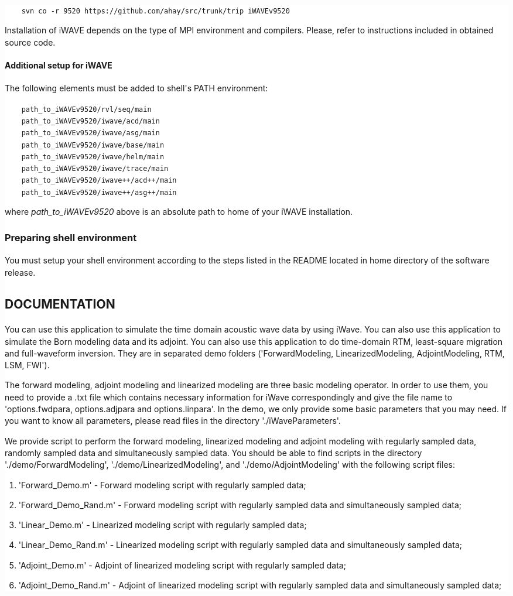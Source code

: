 		svn co -r 9520 https://github.com/ahay/src/trunk/trip iWAVEv9520 
 
Installation of iWAVE depends on the type of MPI environment and compilers. Please, refer to instructions included in obtained source code.

#### Additional setup for iWAVE
The following elements must be added to shell's PATH environment:

		path_to_iWAVEv9520/rvl/seq/main
		path_to_iWAVEv9520/iwave/acd/main
		path_to_iWAVEv9520/iwave/asg/main
		path_to_iWAVEv9520/iwave/base/main
		path_to_iWAVEv9520/iwave/helm/main
		path_to_iWAVEv9520/iwave/trace/main
		path_to_iWAVEv9520/iwave++/acd++/main
		path_to_iWAVEv9520/iwave++/asg++/main

where *path_to_iWAVEv9520* above is an absolute path to home of your iWAVE installation.

###  Preparing shell environment
 You must setup your shell environment according to the steps listed in
 the README located in home directory of the software release.

##  DOCUMENTATION

You can use this application to simulate the time domain acoustic wave data by using iWave. You can also use this application to simulate the Born modeling data and its adjoint. You can also use this application to do time-domain RTM, least-square migration and full-waveform inversion. They are in separated demo folders ('ForwardModeling, LinearizedModeling, AdjointModeling, RTM, LSM, FWI').

The forward modeling, adjoint modeling and linearized modeling are three basic modeling operator. In order to use them, you need to provide a .txt file which contains necessary information for iWave correspondingly and give the file name to 'options.fwdpara, options.adjpara and options.linpara'. In the demo, we only provide some basic parameters that you may need. If you want to know all parameters, please read files in the directory './iWaveParameters'.

We provide script to perform the forward modeling, linearized modeling and adjoint modeling with regularly sampled data, randomly sampled data and simultaneously sampled data. You should be able to find scripts in the directory './demo/ForwardModeling', './demo/LinearizedModeling', and './demo/AdjointModeling' with the following script files:

1. 'Forward_Demo.m' - Forward modeling script with regularly sampled data;

2. 'Forward_Demo_Rand.m' - Forward modeling script with regularly sampled data and simultaneously sampled data;

3. 'Linear_Demo.m' - Linearized modeling script with regularly sampled data;

4. 'Linear_Demo_Rand.m' - Linearized modeling script with regularly sampled data and simultaneously sampled data;

5. 'Adjoint_Demo.m' - Adjoint of linearized modeling script with regularly sampled data;

6. 'Adjoint_Demo_Rand.m' - Adjoint of linearized modeling script with regularly sampled data and simultaneously sampled data;
